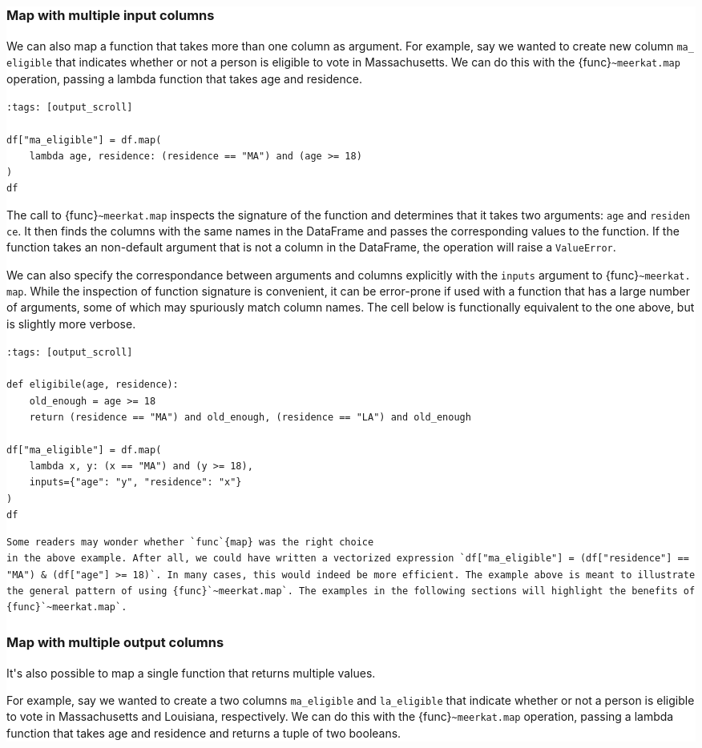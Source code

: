 ### Map with multiple input columns 
We can also map a function that takes more than one column as argument. For example, say we wanted to create new column `ma_eligible` that indicates whether or not a person is eligible to vote in Massachusetts. We can do this with the {func}`~meerkat.map` operation, passing a lambda function that takes age and residence.

```{code-cell} ipython3
:tags: [output_scroll]

df["ma_eligible"] = df.map(
    lambda age, residence: (residence == "MA") and (age >= 18)
)
df
```
The call to {func}`~meerkat.map` inspects the signature of the function and determines that it takes two arguments: `age` and `residence`. It then finds the columns with the same names in the DataFrame and passes the corresponding values to the function. If the function takes an non-default argument that is not a column in the DataFrame, the operation will raise a `ValueError`.

We can also specify the correspondance between arguments and columns explicitly with the `inputs` argument to {func}`~meerkat.map`. While the inspection of function signature is convenient, it can be error-prone if used with a function that has a large number of arguments, some of which may spuriously match column names. The cell below is functionally equivalent to the one above, but is slightly more verbose.

```{code-cell} ipython3
:tags: [output_scroll]

def eligibile(age, residence):
    old_enough = age >= 18
    return (residence == "MA") and old_enough, (residence == "LA") and old_enough

df["ma_eligible"] = df.map(
    lambda x, y: (x == "MA") and (y >= 18),
    inputs={"age": "y", "residence": "x"}
)
df
```

```{note}
Some readers may wonder whether `func`{map} was the right choice
in the above example. After all, we could have written a vectorized expression `df["ma_eligible"] = (df["residence"] == "MA") & (df["age"] >= 18)`. In many cases, this would indeed be more efficient. The example above is meant to illustrate the general pattern of using {func}`~meerkat.map`. The examples in the following sections will highlight the benefits of {func}`~meerkat.map`.
```

### Map with multiple output columns 
It's also possible to map a single function that returns multiple values. 

For example, say we wanted to create a two columns `ma_eligible` and `la_eligible` that indicate whether or not a person is eligible to vote in Massachusetts and Louisiana, respectively. We can do this with the {func}`~meerkat.map` operation, passing a lambda function that takes age and residence and returns a tuple of two booleans.
